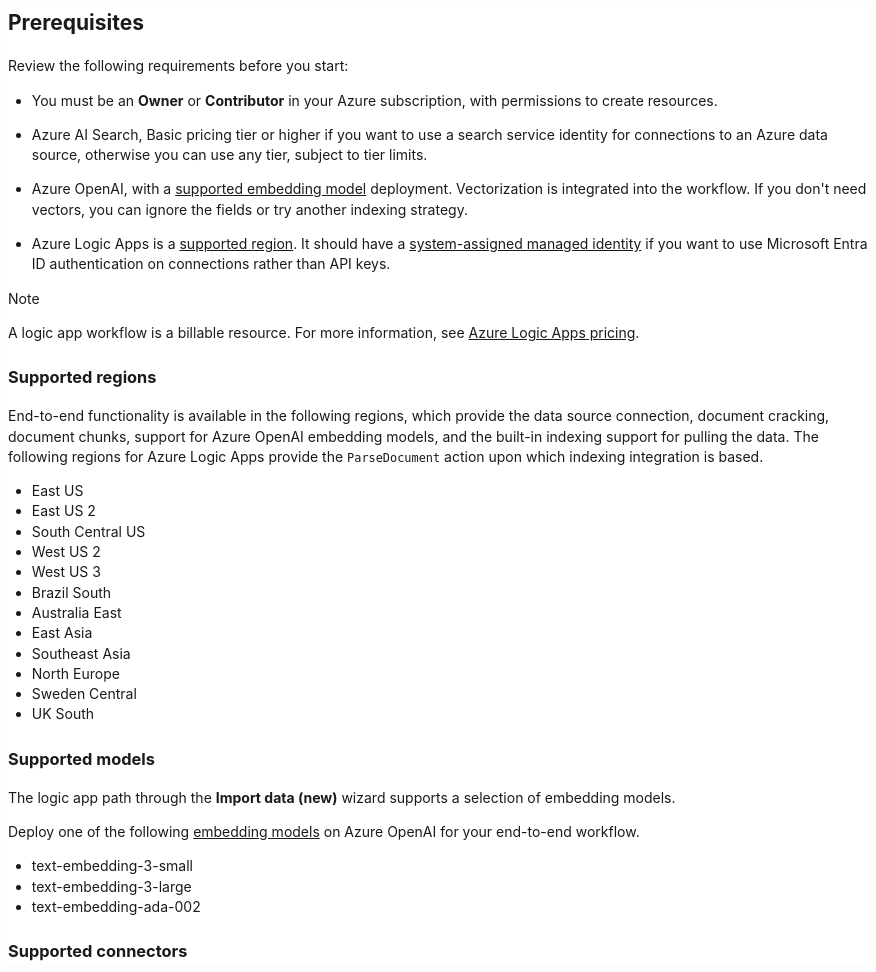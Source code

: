 ## Prerequisites

Review the following requirements before you start:

+ You must be an **Owner** or **Contributor** in your Azure subscription, with permissions to create resources.

+ Azure AI Search, Basic pricing tier or higher if you want to use a search service identity for connections to an Azure data source, otherwise you can use any tier, subject to tier limits. 

+ Azure OpenAI, with a [supported embedding model](#supported-models) deployment. Vectorization is integrated into the workflow. If you don't need vectors, you can ignore the fields or try another indexing strategy.

+ Azure Logic Apps is a [supported region](#supported-regions). It should have a [system-assigned managed identity](/azure/logic-apps/authenticate-with-managed-identity) if you want to use Microsoft Entra ID authentication on connections rather than API keys.

> [!NOTE]
> A logic app workflow is a billable resource. For more information, see [Azure Logic Apps pricing](/azure/logic-apps/logic-apps-pricing).

### Supported regions

End-to-end functionality is available in the following regions, which provide the data source connection, document cracking, document chunks, support for Azure OpenAI embedding models, and the built-in indexing support for pulling the data. The following regions for Azure Logic Apps provide the `ParseDocument` action upon which indexing integration is based.

+ East US
+ East US 2
+ South Central US
+ West US 2
+ West US 3
+ Brazil South
+ Australia East
+ East Asia
+ Southeast Asia
+ North Europe
+ Sweden Central
+ UK South

### Supported models

The logic app path through the **Import data (new)** wizard supports a selection of embedding models.

Deploy one of the following [embedding models](/azure/ai-services/openai/concepts/models#embeddings) on Azure OpenAI for your end-to-end workflow.

+ text-embedding-3-small
+ text-embedding-3-large
+ text-embedding-ada-002

### Supported connectors
